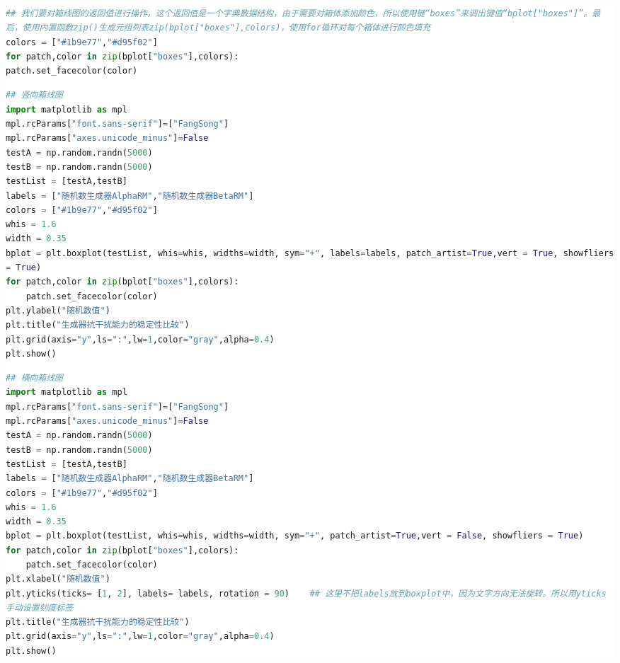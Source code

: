 ```python
## 我们要对箱线图的返回值进行操作，这个返回值是一个字典数据结构，由于需要对箱体添加颜色，所以使用键“boxes”来调出键值“bplot["boxes"]”。最后，使用内置函数zip()生成元组列表zip(bplot["boxes"],colors)，使用for循环对每个箱体进行颜色填充
colors = ["#1b9e77","#d95f02"]
for patch,color in zip(bplot["boxes"],colors):
patch.set_facecolor(color)
```

```python
## 竖向箱线图
import matplotlib as mpl
mpl.rcParams["font.sans-serif"]=["FangSong"]
mpl.rcParams["axes.unicode_minus"]=False
testA = np.random.randn(5000)
testB = np.random.randn(5000)
testList = [testA,testB]
labels = ["随机数生成器AlphaRM","随机数生成器BetaRM"]
colors = ["#1b9e77","#d95f02"]
whis = 1.6
width = 0.35
bplot = plt.boxplot(testList, whis=whis, widths=width, sym="+", labels=labels, patch_artist=True,vert = True, showfliers = True)
for patch,color in zip(bplot["boxes"],colors):
    patch.set_facecolor(color)
plt.ylabel("随机数值")
plt.title("生成器抗干扰能力的稳定性比较")
plt.grid(axis="y",ls=":",lw=1,color="gray",alpha=0.4)
plt.show()
```

```python
## 横向箱线图
import matplotlib as mpl
mpl.rcParams["font.sans-serif"]=["FangSong"]
mpl.rcParams["axes.unicode_minus"]=False
testA = np.random.randn(5000)
testB = np.random.randn(5000)
testList = [testA,testB]
labels = ["随机数生成器AlphaRM","随机数生成器BetaRM"]
colors = ["#1b9e77","#d95f02"]
whis = 1.6
width = 0.35
bplot = plt.boxplot(testList, whis=whis, widths=width, sym="+", patch_artist=True,vert = False, showfliers = True)
for patch,color in zip(bplot["boxes"],colors):
    patch.set_facecolor(color)
plt.xlabel("随机数值")
plt.yticks(ticks= [1, 2], labels= labels, rotation = 90)	## 这里不把labels放到boxplot中，因为文字方向无法旋转。所以用yticks手动设置刻度标签
plt.title("生成器抗干扰能力的稳定性比较")
plt.grid(axis="y",ls=":",lw=1,color="gray",alpha=0.4)
plt.show()
```

